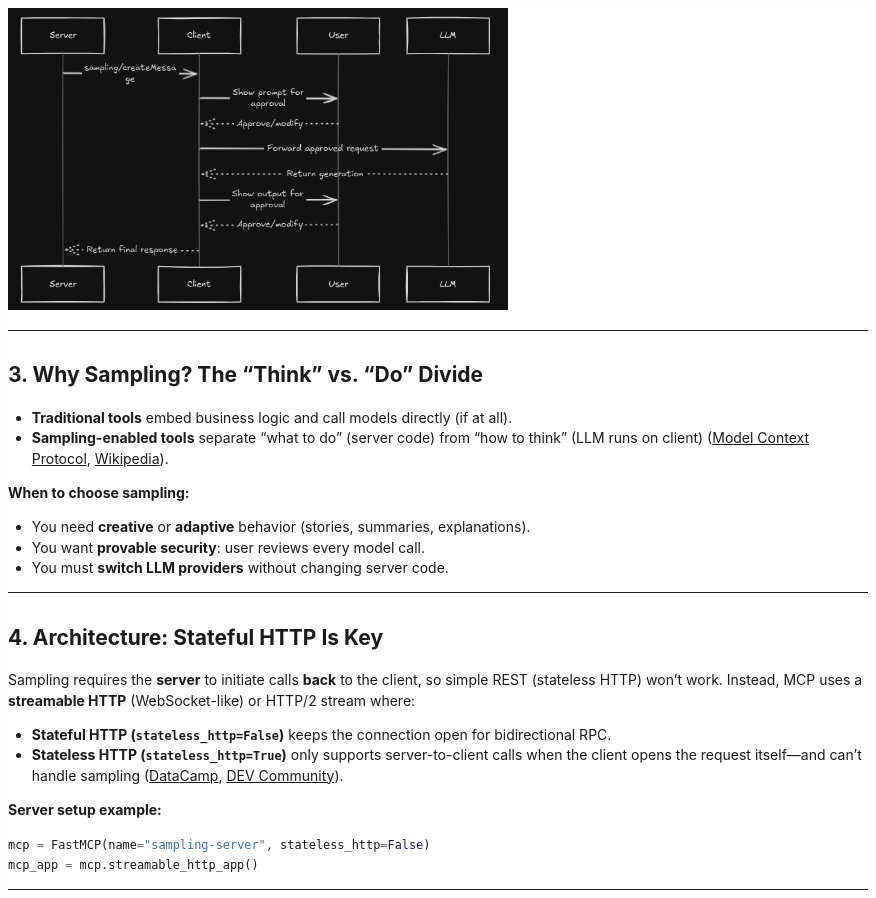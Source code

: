 
<img src="image.png" alt="MCP Sampling Flow Diagram" width=500>

---

## 3. Why Sampling? The “Think” vs. “Do” Divide

* **Traditional tools** embed business logic and call models directly (if at all).
* **Sampling-enabled tools** separate “what to do” (server code) from “how to think” (LLM runs on client) ([Model Context Protocol][2], [Wikipedia][3]).

**When to choose sampling:**

* You need **creative** or **adaptive** behavior (stories, summaries, explanations).
* You want **provable security**: user reviews every model call.
* You must **switch LLM providers** without changing server code.

---

## 4. Architecture: Stateful HTTP Is Key

Sampling requires the **server** to initiate calls **back** to the client, so simple REST (stateless HTTP) won’t work. Instead, MCP uses a **streamable HTTP** (WebSocket-like) or HTTP/2 stream where:

* **Stateful HTTP (`stateless_http=False`)** keeps the connection open for bidirectional RPC.
* **Stateless HTTP (`stateless_http=True`)** only supports server-to-client calls when the client opens the request itself—and can’t handle sampling ([DataCamp][4], [DEV Community][5]).

**Server setup example:**

```python
mcp = FastMCP(name="sampling-server", stateless_http=False)
mcp_app = mcp.streamable_http_app()
```

---

[1]: https://modelcontextprotocol.io/specification/2025-06-18/client/sampling?utm_source=chatgpt.com "Sampling - Model Context Protocol"
[2]: https://modelcontextprotocol.io/docs/concepts/sampling?utm_source=chatgpt.com "Sampling - Model Context Protocol"
[3]: https://en.wikipedia.org/wiki/Model_Context_Protocol?utm_source=chatgpt.com "Model Context Protocol"
[4]: https://www.datacamp.com/tutorial/mcp-model-context-protocol?utm_source=chatgpt.com "Model Context Protocol (MCP): A Guide With Demo Project"
[5]: https://dev.to/mehmetakar/model-context-protocol-mcp-tutorial-3nda?utm_source=chatgpt.com "Model Context Protocol (MCP) Tutorial - DEV Community"